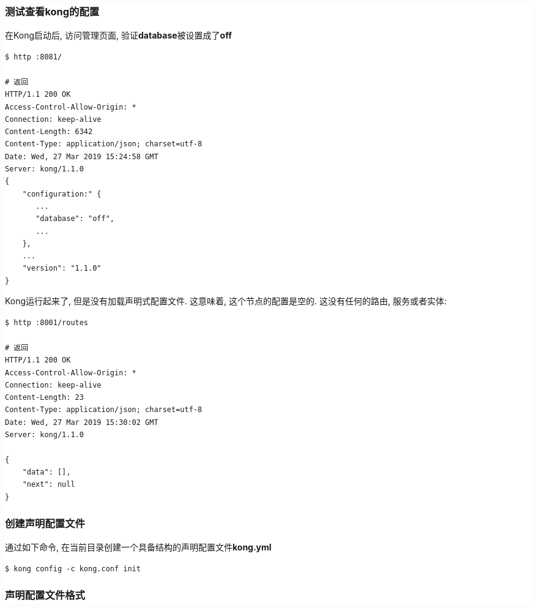 ### 测试查看kong的配置

在Kong启动后, 访问管理页面, 验证**database**被设置成了**off**

```shell
$ http :8081/

# 返回
HTTP/1.1 200 OK
Access-Control-Allow-Origin: *
Connection: keep-alive
Content-Length: 6342
Content-Type: application/json; charset=utf-8
Date: Wed, 27 Mar 2019 15:24:58 GMT
Server: kong/1.1.0
{
    "configuration:" {
       ...
       "database": "off",
       ...
    },
    ...
    "version": "1.1.0"
}
```
Kong运行起来了, 但是没有加载声明式配置文件. 这意味着, 这个节点的配置是空的. 这没有任何的路由, 服务或者实体:

```shell
$ http :8001/routes

# 返回
HTTP/1.1 200 OK
Access-Control-Allow-Origin: *
Connection: keep-alive
Content-Length: 23
Content-Type: application/json; charset=utf-8
Date: Wed, 27 Mar 2019 15:30:02 GMT
Server: kong/1.1.0

{
    "data": [], 
    "next": null
}
```

### 创建声明配置文件

通过如下命令, 在当前目录创建一个具备结构的声明配置文件**kong.yml**
```shell
$ kong config -c kong.conf init
```

### 声明配置文件格式
